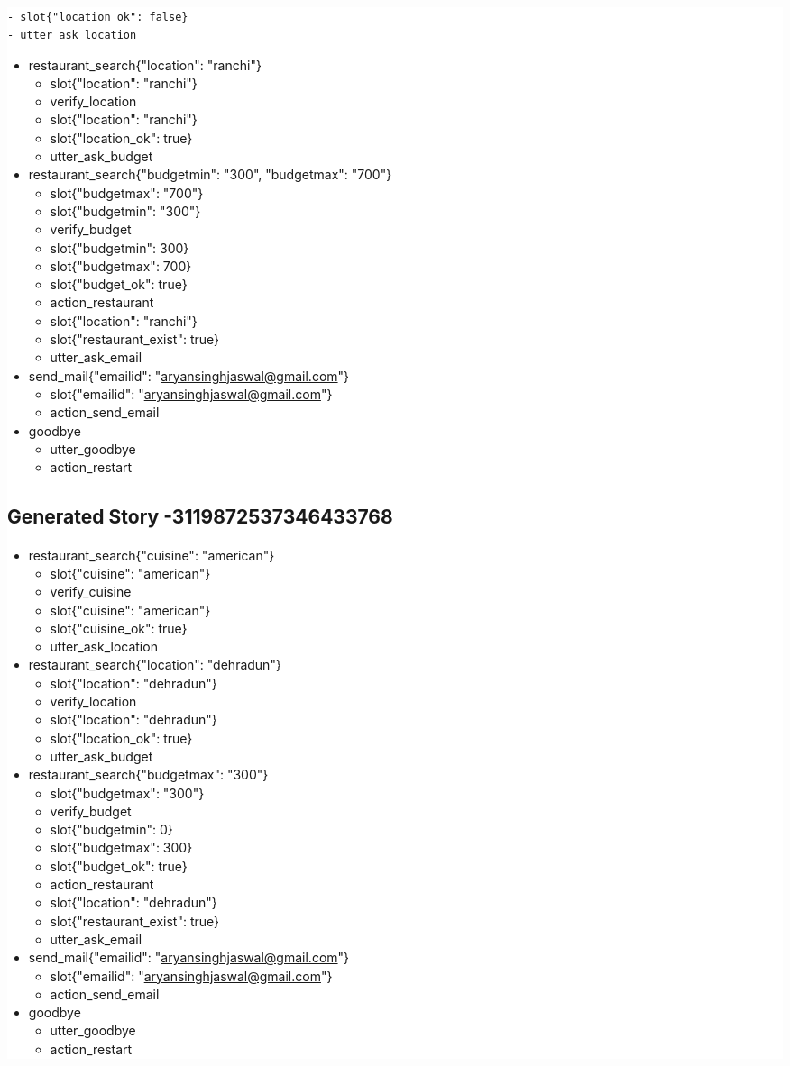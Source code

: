    - slot{"location_ok": false}
    - utter_ask_location
* restaurant_search{"location": "ranchi"}
    - slot{"location": "ranchi"}
    - verify_location
    - slot{"location": "ranchi"}
    - slot{"location_ok": true}
    - utter_ask_budget
* restaurant_search{"budgetmin": "300", "budgetmax": "700"}
    - slot{"budgetmax": "700"}
    - slot{"budgetmin": "300"}
    - verify_budget
    - slot{"budgetmin": 300}
    - slot{"budgetmax": 700}
    - slot{"budget_ok": true}
    - action_restaurant
    - slot{"location": "ranchi"}
    - slot{"restaurant_exist": true}
    - utter_ask_email
* send_mail{"emailid": "aryansinghjaswal@gmail.com"}
    - slot{"emailid": "aryansinghjaswal@gmail.com"}
    - action_send_email
* goodbye
    - utter_goodbye
	- action_restart

## Generated Story -3119872537346433768
* restaurant_search{"cuisine": "american"}
    - slot{"cuisine": "american"}
    - verify_cuisine
    - slot{"cuisine": "american"}
    - slot{"cuisine_ok": true}
    - utter_ask_location
* restaurant_search{"location": "dehradun"}
    - slot{"location": "dehradun"}
    - verify_location
    - slot{"location": "dehradun"}
    - slot{"location_ok": true}
    - utter_ask_budget
* restaurant_search{"budgetmax": "300"}
    - slot{"budgetmax": "300"}
    - verify_budget
    - slot{"budgetmin": 0}
    - slot{"budgetmax": 300}
    - slot{"budget_ok": true}
    - action_restaurant
    - slot{"location": "dehradun"}
    - slot{"restaurant_exist": true}
    - utter_ask_email
* send_mail{"emailid": "aryansinghjaswal@gmail.com"}
    - slot{"emailid": "aryansinghjaswal@gmail.com"}
    - action_send_email
* goodbye
    - utter_goodbye
	- action_restart
